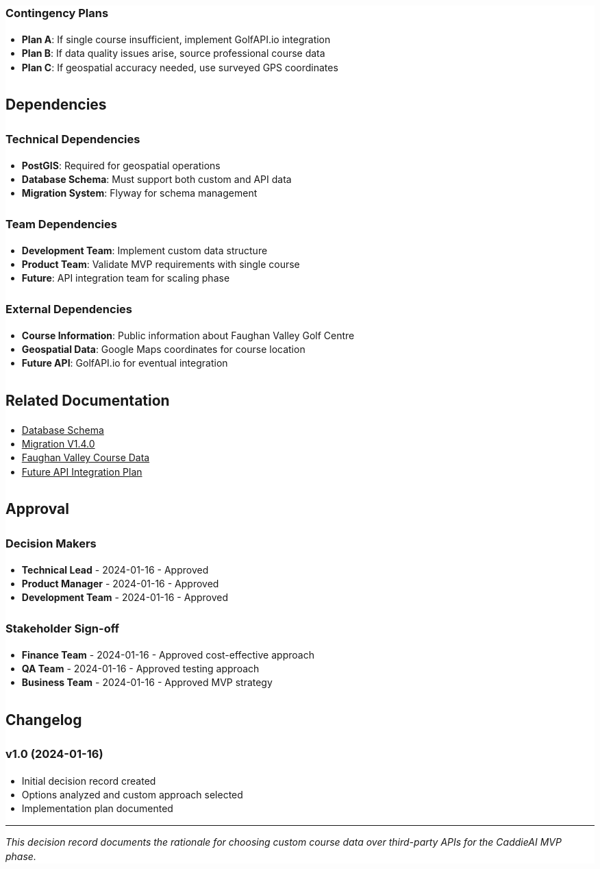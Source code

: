 ### Contingency Plans
- **Plan A**: If single course insufficient, implement GolfAPI.io integration
- **Plan B**: If data quality issues arise, source professional course data
- **Plan C**: If geospatial accuracy needed, use surveyed GPS coordinates

## Dependencies

### Technical Dependencies
- **PostGIS**: Required for geospatial operations
- **Database Schema**: Must support both custom and API data
- **Migration System**: Flyway for schema management

### Team Dependencies
- **Development Team**: Implement custom data structure
- **Product Team**: Validate MVP requirements with single course
- **Future**: API integration team for scaling phase

### External Dependencies
- **Course Information**: Public information about Faughan Valley Golf Centre
- **Geospatial Data**: Google Maps coordinates for course location
- **Future API**: GolfAPI.io for eventual integration

## Related Documentation

- [Database Schema](../../features/database/schema.md)
- [Migration V1.4.0](../../changelog/migrations/V1.4.0.md)
- [Faughan Valley Course Data](../../features/course-management/faughan-valley.md)
- [Future API Integration Plan](./future-api-integration.md)

## Approval

### Decision Makers
- **Technical Lead** - 2024-01-16 - Approved
- **Product Manager** - 2024-01-16 - Approved
- **Development Team** - 2024-01-16 - Approved

### Stakeholder Sign-off
- **Finance Team** - 2024-01-16 - Approved cost-effective approach
- **QA Team** - 2024-01-16 - Approved testing approach
- **Business Team** - 2024-01-16 - Approved MVP strategy

## Changelog

### v1.0 (2024-01-16)
- Initial decision record created
- Options analyzed and custom approach selected
- Implementation plan documented

---

*This decision record documents the rationale for choosing custom course data over third-party APIs for the CaddieAI MVP phase.*